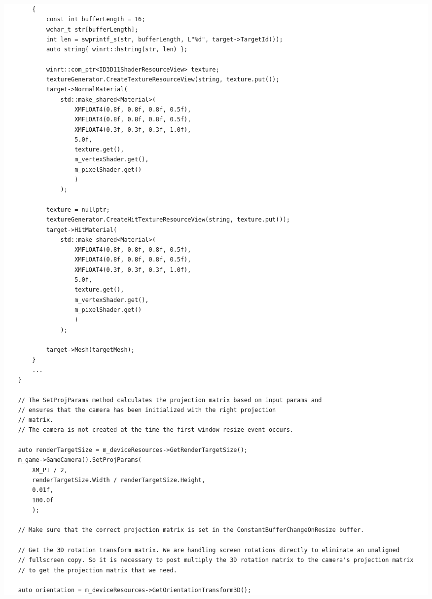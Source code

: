 ```cppwinrt
        {
            const int bufferLength = 16;
            wchar_t str[bufferLength];
            int len = swprintf_s(str, bufferLength, L"%d", target->TargetId());
            auto string{ winrt::hstring(str, len) };

            winrt::com_ptr<ID3D11ShaderResourceView> texture;
            textureGenerator.CreateTextureResourceView(string, texture.put());
            target->NormalMaterial(
                std::make_shared<Material>(
                    XMFLOAT4(0.8f, 0.8f, 0.8f, 0.5f),
                    XMFLOAT4(0.8f, 0.8f, 0.8f, 0.5f),
                    XMFLOAT4(0.3f, 0.3f, 0.3f, 1.0f),
                    5.0f,
                    texture.get(),
                    m_vertexShader.get(),
                    m_pixelShader.get()
                    )
                );

            texture = nullptr;
            textureGenerator.CreateHitTextureResourceView(string, texture.put());
            target->HitMaterial(
                std::make_shared<Material>(
                    XMFLOAT4(0.8f, 0.8f, 0.8f, 0.5f),
                    XMFLOAT4(0.8f, 0.8f, 0.8f, 0.5f),
                    XMFLOAT4(0.3f, 0.3f, 0.3f, 1.0f),
                    5.0f,
                    texture.get(),
                    m_vertexShader.get(),
                    m_pixelShader.get()
                    )
                );

            target->Mesh(targetMesh);
        }
        ...
    }

    // The SetProjParams method calculates the projection matrix based on input params and
    // ensures that the camera has been initialized with the right projection
    // matrix.  
    // The camera is not created at the time the first window resize event occurs.

    auto renderTargetSize = m_deviceResources->GetRenderTargetSize();
    m_game->GameCamera().SetProjParams(
        XM_PI / 2,
        renderTargetSize.Width / renderTargetSize.Height,
        0.01f,
        100.0f
        );

    // Make sure that the correct projection matrix is set in the ConstantBufferChangeOnResize buffer.

    // Get the 3D rotation transform matrix. We are handling screen rotations directly to eliminate an unaligned 
    // fullscreen copy. So it is necessary to post multiply the 3D rotation matrix to the camera's projection matrix
    // to get the projection matrix that we need.

    auto orientation = m_deviceResources->GetOrientationTransform3D();

```